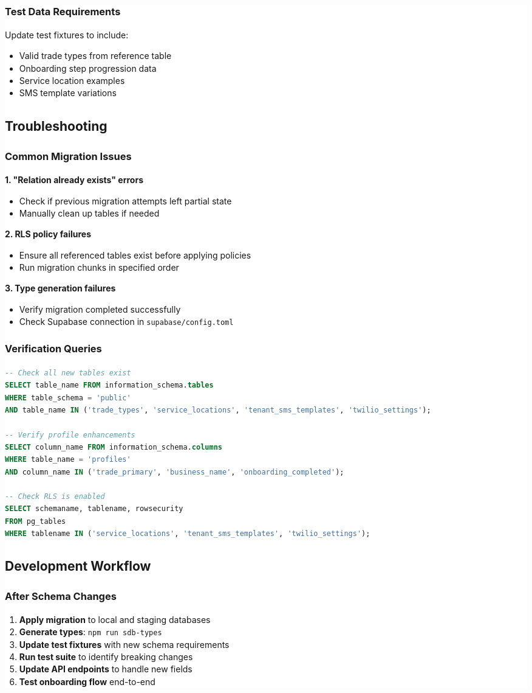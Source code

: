### Test Data Requirements
Update test fixtures to include:
- Valid trade types from reference table
- Onboarding step progression data
- Service location examples
- SMS template variations

## Troubleshooting

### Common Migration Issues

**1. "Relation already exists" errors**
- Check if previous migration attempts left partial state
- Manually clean up tables if needed

**2. RLS policy failures**
- Ensure all referenced tables exist before applying policies
- Run migration chunks in specified order

**3. Type generation failures**
- Verify migration completed successfully
- Check Supabase connection in `supabase/config.toml`

### Verification Queries
```sql
-- Check all new tables exist
SELECT table_name FROM information_schema.tables 
WHERE table_schema = 'public' 
AND table_name IN ('trade_types', 'service_locations', 'tenant_sms_templates', 'twilio_settings');

-- Verify profile enhancements
SELECT column_name FROM information_schema.columns 
WHERE table_name = 'profiles' 
AND column_name IN ('trade_primary', 'business_name', 'onboarding_completed');

-- Check RLS is enabled
SELECT schemaname, tablename, rowsecurity 
FROM pg_tables 
WHERE tablename IN ('service_locations', 'tenant_sms_templates', 'twilio_settings');
```

## Development Workflow

### After Schema Changes
1. **Apply migration** to local and staging databases
2. **Generate types**: `npm run sdb-types`
3. **Update test fixtures** with new schema requirements
4. **Run test suite** to identify breaking changes
5. **Update API endpoints** to handle new fields
6. **Test onboarding flow** end-to-end
